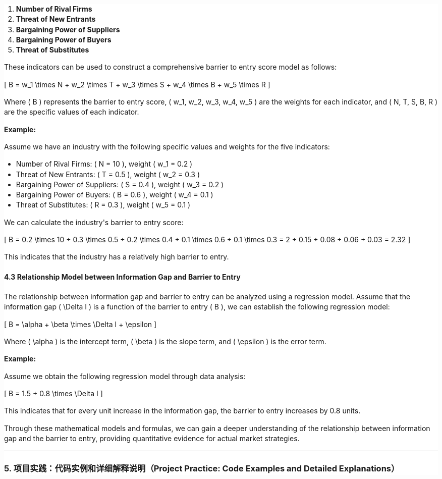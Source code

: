 1. **Number of Rival Firms**
2. **Threat of New Entrants**
3. **Bargaining Power of Suppliers**
4. **Bargaining Power of Buyers**
5. **Threat of Substitutes**

These indicators can be used to construct a comprehensive barrier to entry score model as follows:

\[ B = w_1 \times N + w_2 \times T + w_3 \times S + w_4 \times B + w_5 \times R \]

Where \( B \) represents the barrier to entry score, \( w_1, w_2, w_3, w_4, w_5 \) are the weights for each indicator, and \( N, T, S, B, R \) are the specific values of each indicator.

**Example:**

Assume we have an industry with the following specific values and weights for the five indicators:

- Number of Rival Firms: \( N = 10 \), weight \( w_1 = 0.2 \)
- Threat of New Entrants: \( T = 0.5 \), weight \( w_2 = 0.3 \)
- Bargaining Power of Suppliers: \( S = 0.4 \), weight \( w_3 = 0.2 \)
- Bargaining Power of Buyers: \( B = 0.6 \), weight \( w_4 = 0.1 \)
- Threat of Substitutes: \( R = 0.3 \), weight \( w_5 = 0.1 \)

We can calculate the industry's barrier to entry score:

\[ B = 0.2 \times 10 + 0.3 \times 0.5 + 0.2 \times 0.4 + 0.1 \times 0.6 + 0.1 \times 0.3 = 2 + 0.15 + 0.08 + 0.06 + 0.03 = 2.32 \]

This indicates that the industry has a relatively high barrier to entry.

#### 4.3 Relationship Model between Information Gap and Barrier to Entry

The relationship between information gap and barrier to entry can be analyzed using a regression model. Assume that the information gap \( \Delta I \) is a function of the barrier to entry \( B \), we can establish the following regression model:

\[ B = \alpha + \beta \times \Delta I + \epsilon \]

Where \( \alpha \) is the intercept term, \( \beta \) is the slope term, and \( \epsilon \) is the error term.

**Example:**

Assume we obtain the following regression model through data analysis:

\[ B = 1.5 + 0.8 \times \Delta I \]

This indicates that for every unit increase in the information gap, the barrier to entry increases by 0.8 units.

Through these mathematical models and formulas, we can gain a deeper understanding of the relationship between information gap and the barrier to entry, providing quantitative evidence for actual market strategies.

---

### 5. 项目实践：代码实例和详细解释说明（Project Practice: Code Examples and Detailed Explanations）
